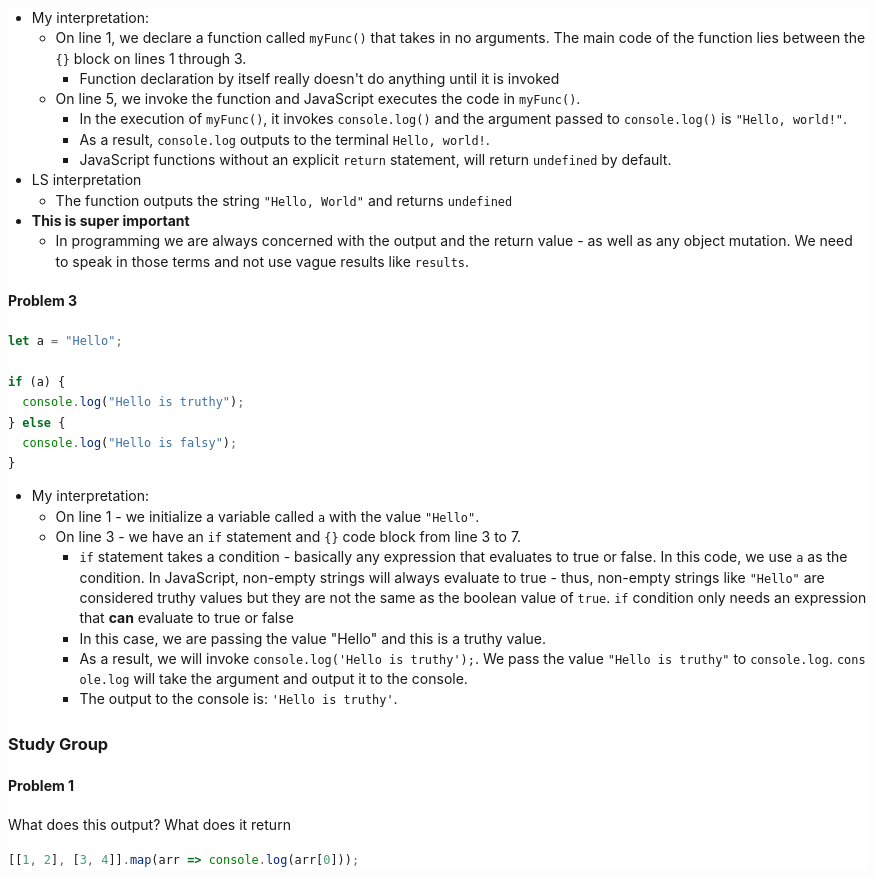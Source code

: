 * My interpretation:
  * On line 1, we declare a function called `myFunc()`  that takes in no arguments. The main code of the function lies between the `{}` block on lines 1 through 3.
    * Function declaration by itself really doesn't do anything until it is invoked
  * On line 5, we invoke the function and JavaScript executes the code in `myFunc()`. 
    * In the execution of `myFunc()`, it invokes `console.log()` and the argument passed to `console.log()` is `"Hello, world!"`. 
    * As a result, `console.log` outputs to the terminal `Hello, world!`.
    * JavaScript functions without an explicit `return` statement, will return `undefined` by default.  
* LS interpretation
  * The function outputs the string `"Hello, World"` and returns `undefined`
* **This is super important**
  * In programming we are always concerned with the output and the return value - as well as any object mutation. We need to speak in those terms and not use vague results like `results`.



#### Problem 3

```javascript
let a = "Hello";

if (a) {
  console.log("Hello is truthy");
} else {
  console.log("Hello is falsy");
}
```

* My interpretation:
  * On line 1 - we initialize a variable called `a` with the value `"Hello"`.
  * On line 3 - we have an `if` statement and `{}` code block from line 3 to 7. 
    * `if` statement takes a condition - basically any expression that evaluates to true or false. In this code, we use `a` as the condition. In JavaScript, non-empty strings will always evaluate to true - thus, non-empty strings like `"Hello"` are considered truthy values but they are not the same as the boolean value of `true`. `if` condition only needs an expression that **can** evaluate to true or false
    * In this case, we are passing the value "Hello" and this is a truthy value. 
    * As a result, we will invoke `console.log('Hello is truthy');`. We pass the value `"Hello is truthy"` to `console.log`. `console.log` will take the argument and output it to the console.
    * The output to the console is: `'Hello is truthy'`. 





### Study Group

#### Problem 1

What does this output? What does it return

```javascript
[[1, 2], [3, 4]].map(arr => console.log(arr[0]));
```

